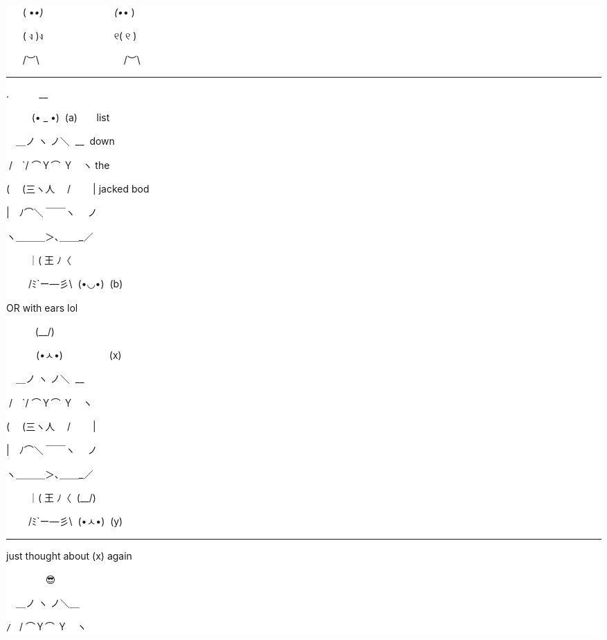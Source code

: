       ( •_•)                          (•_• ) 

      ( ง )ง                          ୧( ୧ )

      /︶\                               /︶\

  

---

.           __ 

       (• _ •)  (a)       list

　＿ノ ヽ ノ＼  __  down

 /　`/ ⌒Ｙ⌒ Ｙ　ヽ the

( 　(三ヽ人　 /　　 | jacked bod

|　ﾉ⌒＼ ￣￣ヽ　 ノ    

ヽ＿＿＿＞､＿＿_／ 

　　 ｜( 王 ﾉ〈    

　　 /ﾐ`ー―彡\  (•◡•)  (b)

  

OR with ears lol

  

⠀        (\__/) 

    ⠀  (•ㅅ•)                 (x)

　＿ノ ヽ ノ＼  __   

 /　`/ ⌒Ｙ⌒ Ｙ　ヽ     

( 　(三ヽ人　 /　　 |     

|　ﾉ⌒＼ ￣￣ヽ　 ノ    

ヽ＿＿＿＞､＿＿_／ 

　　 ｜( 王 ﾉ〈  (\__/) 

　　 /ﾐ`ー―彡\  (•ㅅ•)  (y)

  

---

  

just thought about (x) again 

  

⠀  ⠀  ⠀⠀😎

　＿ノ ヽ ノ＼＿

`/　`/ ⌒Ｙ⌒ Ｙ　ヽ
